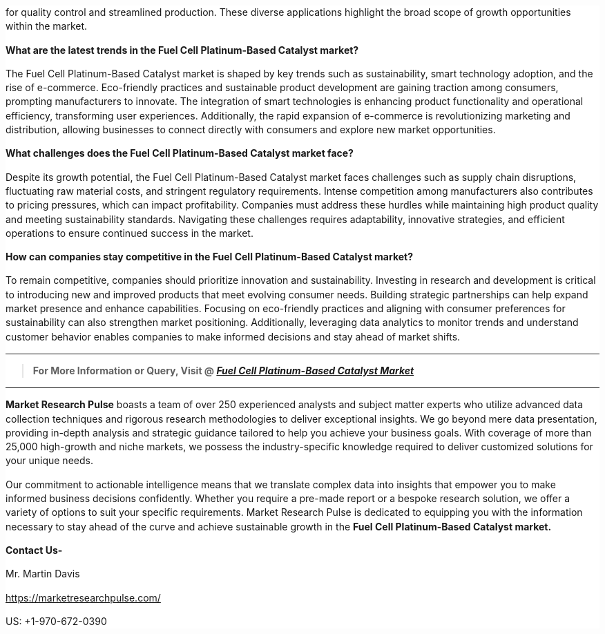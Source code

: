 for quality control and streamlined production. These diverse applications highlight the broad scope of growth opportunities within the market.</p><p><strong>What are the latest trends in the Fuel Cell Platinum-Based Catalyst market?</strong></p><p>The Fuel Cell Platinum-Based Catalyst market is shaped by key trends such as sustainability, smart technology adoption, and the rise of e-commerce. Eco-friendly practices and sustainable product development are gaining traction among consumers, prompting manufacturers to innovate. The integration of smart technologies is enhancing product functionality and operational efficiency, transforming user experiences. Additionally, the rapid expansion of e-commerce is revolutionizing marketing and distribution, allowing businesses to connect directly with consumers and explore new market opportunities.</p><p><strong>What challenges does the Fuel Cell Platinum-Based Catalyst market face?</strong></p><p>Despite its growth potential, the Fuel Cell Platinum-Based Catalyst market faces challenges such as supply chain disruptions, fluctuating raw material costs, and stringent regulatory requirements. Intense competition among manufacturers also contributes to pricing pressures, which can impact profitability. Companies must address these hurdles while maintaining high product quality and meeting sustainability standards. Navigating these challenges requires adaptability, innovative strategies, and efficient operations to ensure continued success in the market.</p><p><strong>How can companies stay competitive in the Fuel Cell Platinum-Based Catalyst market?</strong></p><p>To remain competitive, companies should prioritize innovation and sustainability. Investing in research and development is critical to introducing new and improved products that meet evolving consumer needs. Building strategic partnerships can help expand market presence and enhance capabilities. Focusing on eco-friendly practices and aligning with consumer preferences for sustainability can also strengthen market positioning. Additionally, leveraging data analytics to monitor trends and understand customer behavior enables companies to make informed decisions and stay ahead of market shifts.</p><hr /><blockquote><p><strong>For More Information or Query, Visit @&nbsp;<em><a href="https://marketresearchpulse.com/report/135529/fuel-cell-platinum-based-catalyst-market?utm_source=Linkedin&utm_medium=021">Fuel Cell Platinum-Based Catalyst Market</a></em></strong></p></blockquote><hr /><p><strong>Market Research Pulse</strong> boasts a team of over 250 experienced analysts and subject matter experts who utilize advanced data collection techniques and rigorous research methodologies to deliver exceptional insights. We go beyond mere data presentation, providing in-depth analysis and strategic guidance tailored to help you achieve your business goals. With coverage of more than 25,000 high-growth and niche markets, we possess the industry-specific knowledge required to deliver customized solutions for your unique needs.</p><p>Our commitment to actionable intelligence means that we translate complex data into insights that empower you to make informed business decisions confidently. Whether you require a pre-made report or a bespoke research solution, we offer a variety of options to suit your specific requirements. Market Research Pulse is dedicated to equipping you with the information necessary to stay ahead of the curve and achieve sustainable growth in the <strong>Fuel Cell Platinum-Based Catalyst market.</strong></p><p><strong>Contact Us-</strong></p><p>Mr. Martin Davis</p><p>https://marketresearchpulse.com/</p><p>US: +1-970-672-0390</p>
